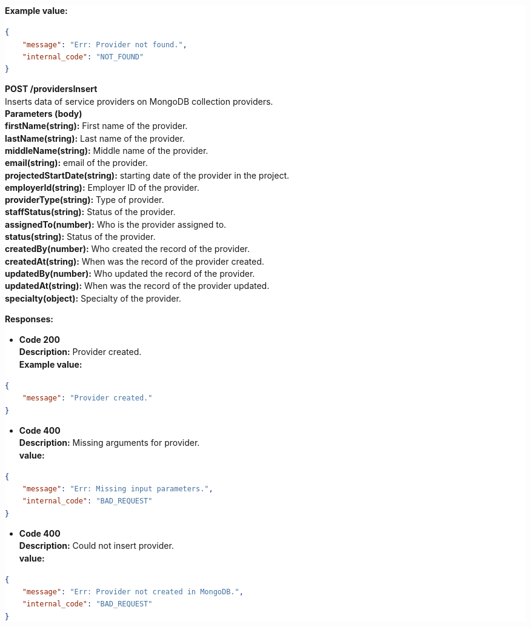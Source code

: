 **Example value:**  
```json
{
    "message": "Err: Provider not found.",
    "internal_code": "NOT_FOUND"
}
```

**POST /providersInsert**  
Inserts data of service providers on MongoDB collection providers.  
**Parameters (body)**  
**firstName(string):** First name of the provider.  
**lastName(string):** Last name of the provider.  
**middleName(string):** Middle name of the provider.  
**email(string):** email of the provider.  
**projectedStartDate(string):** starting date of the provider in the project.  
**employerId(string):** Employer ID of the provider.  
**providerType(string):** Type of provider.  
**staffStatus(string):** Status of the provider.  
**assignedTo(number):** Who is the provider assigned to.  
**status(string):** Status of the provider.  
**createdBy(number):** Who created the record of the provider.  
**createdAt(string):** When was the record of the provider created.  
**updatedBy(number):** Who updated the record of the provider.  
**updatedAt(string):** When was the record of the provider updated.  
**specialty(object):** Specialty of the provider. 

**Responses:**  
- **Code 200**  
**Description:** Provider created.  
**Example value:**  
```json
{
    "message": "Provider created."
}
```
- **Code 400**  
**Description:** Missing arguments for provider.  
**value:**  
```json
{
    "message": "Err: Missing input parameters.",
    "internal_code": "BAD_REQUEST"
}
```
- **Code 400**  
**Description:** Could not insert provider.  
**value:**  
```json
{
    "message": "Err: Provider not created in MongoDB.",
    "internal_code": "BAD_REQUEST"
}
```
